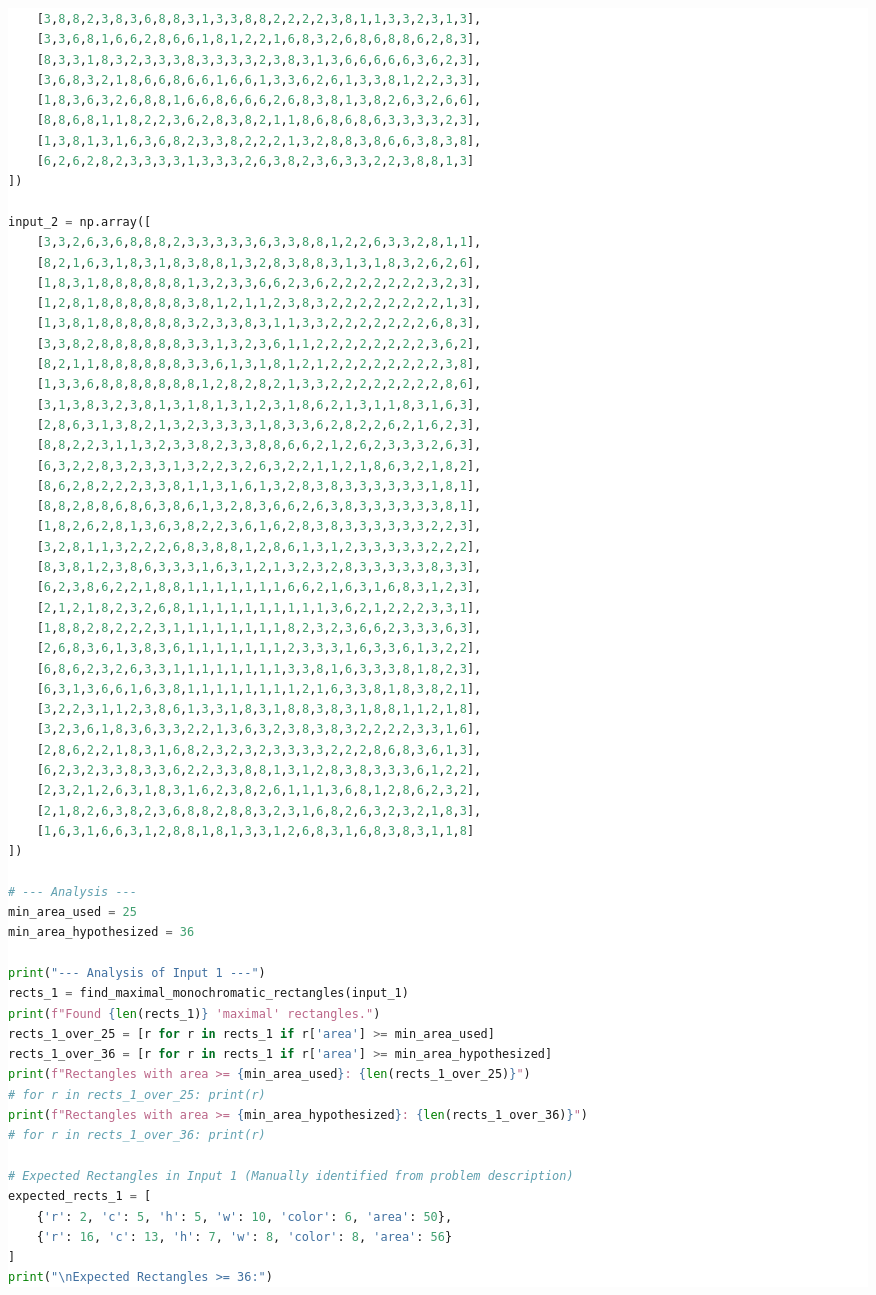 ``` python
    [3,8,8,2,3,8,3,6,8,8,3,1,3,3,8,8,2,2,2,2,3,8,1,1,3,3,2,3,1,3],
    [3,3,6,8,1,6,6,2,8,6,6,1,8,1,2,2,1,6,8,3,2,6,8,6,8,8,6,2,8,3],
    [8,3,3,1,8,3,2,3,3,3,8,3,3,3,3,2,3,8,3,1,3,6,6,6,6,6,3,6,2,3],
    [3,6,8,3,2,1,8,6,6,8,6,6,1,6,6,1,3,3,6,2,6,1,3,3,8,1,2,2,3,3],
    [1,8,3,6,3,2,6,8,8,1,6,6,8,6,6,6,2,6,8,3,8,1,3,8,2,6,3,2,6,6],
    [8,8,6,8,1,1,8,2,2,3,6,2,8,3,8,2,1,1,8,6,8,6,8,6,3,3,3,3,2,3],
    [1,3,8,1,3,1,6,3,6,8,2,3,3,8,2,2,2,1,3,2,8,8,3,8,6,6,3,8,3,8],
    [6,2,6,2,8,2,3,3,3,3,1,3,3,3,2,6,3,8,2,3,6,3,3,2,2,3,8,8,1,3]
])

input_2 = np.array([
    [3,3,2,6,3,6,8,8,8,2,3,3,3,3,3,6,3,3,8,8,1,2,2,6,3,3,2,8,1,1],
    [8,2,1,6,3,1,8,3,1,8,3,8,8,1,3,2,8,3,8,8,3,1,3,1,8,3,2,6,2,6],
    [1,8,3,1,8,8,8,8,8,8,1,3,2,3,3,6,6,2,3,6,2,2,2,2,2,2,2,3,2,3],
    [1,2,8,1,8,8,8,8,8,8,3,8,1,2,1,1,2,3,8,3,2,2,2,2,2,2,2,2,1,3],
    [1,3,8,1,8,8,8,8,8,8,3,2,3,3,8,3,1,1,3,3,2,2,2,2,2,2,2,6,8,3],
    [3,3,8,2,8,8,8,8,8,8,3,3,1,3,2,3,6,1,1,2,2,2,2,2,2,2,2,3,6,2],
    [8,2,1,1,8,8,8,8,8,8,3,3,6,1,3,1,8,1,2,1,2,2,2,2,2,2,2,2,3,8],
    [1,3,3,6,8,8,8,8,8,8,8,1,2,8,2,8,2,1,3,3,2,2,2,2,2,2,2,2,8,6],
    [3,1,3,8,3,2,3,8,1,3,1,8,1,3,1,2,3,1,8,6,2,1,3,1,1,8,3,1,6,3],
    [2,8,6,3,1,3,8,2,1,3,2,3,3,3,3,1,8,3,3,6,2,8,2,2,6,2,1,6,2,3],
    [8,8,2,2,3,1,1,3,2,3,3,8,2,3,3,8,8,6,6,2,1,2,6,2,3,3,3,2,6,3],
    [6,3,2,2,8,3,2,3,3,1,3,2,2,3,2,6,3,2,2,1,1,2,1,8,6,3,2,1,8,2],
    [8,6,2,8,2,2,2,3,3,8,1,1,3,1,6,1,3,2,8,3,8,3,3,3,3,3,3,1,8,1],
    [8,8,2,8,8,6,8,6,3,8,6,1,3,2,8,3,6,6,2,6,3,8,3,3,3,3,3,3,8,1],
    [1,8,2,6,2,8,1,3,6,3,8,2,2,3,6,1,6,2,8,3,8,3,3,3,3,3,3,2,2,3],
    [3,2,8,1,1,3,2,2,2,6,8,3,8,8,1,2,8,6,1,3,1,2,3,3,3,3,3,2,2,2],
    [8,3,8,1,2,3,8,6,3,3,3,1,6,3,1,2,1,3,2,3,2,8,3,3,3,3,3,8,3,3],
    [6,2,3,8,6,2,2,1,8,8,1,1,1,1,1,1,1,6,6,2,1,6,3,1,6,8,3,1,2,3],
    [2,1,2,1,8,2,3,2,6,8,1,1,1,1,1,1,1,1,1,1,3,6,2,1,2,2,2,3,3,1],
    [1,8,8,2,8,2,2,2,3,1,1,1,1,1,1,1,1,8,2,3,2,3,6,6,2,3,3,3,6,3],
    [2,6,8,3,6,1,3,8,3,6,1,1,1,1,1,1,1,2,3,3,3,1,6,3,3,6,1,3,2,2],
    [6,8,6,2,3,2,6,3,3,1,1,1,1,1,1,1,1,3,3,8,1,6,3,3,3,8,1,8,2,3],
    [6,3,1,3,6,6,1,6,3,8,1,1,1,1,1,1,1,1,2,1,6,3,3,8,1,8,3,8,2,1],
    [3,2,2,3,1,1,2,3,8,6,1,3,3,1,8,3,1,8,8,3,8,3,1,8,8,1,1,2,1,8],
    [3,2,3,6,1,8,3,6,3,3,2,2,1,3,6,3,2,3,8,3,8,3,2,2,2,2,3,3,1,6],
    [2,8,6,2,2,1,8,3,1,6,8,2,3,2,3,2,3,3,3,3,2,2,2,8,6,8,3,6,1,3],
    [6,2,3,2,3,3,8,3,3,6,2,2,3,3,8,8,1,3,1,2,8,3,8,3,3,3,6,1,2,2],
    [2,3,2,1,2,6,3,1,8,3,1,6,2,3,8,2,6,1,1,1,3,6,8,1,2,8,6,2,3,2],
    [2,1,8,2,6,3,8,2,3,6,8,8,2,8,8,3,2,3,1,6,8,2,6,3,2,3,2,1,8,3],
    [1,6,3,1,6,6,3,1,2,8,8,1,8,1,3,3,1,2,6,8,3,1,6,8,3,8,3,1,1,8]
])

# --- Analysis ---
min_area_used = 25
min_area_hypothesized = 36

print("--- Analysis of Input 1 ---")
rects_1 = find_maximal_monochromatic_rectangles(input_1)
print(f"Found {len(rects_1)} 'maximal' rectangles.")
rects_1_over_25 = [r for r in rects_1 if r['area'] >= min_area_used]
rects_1_over_36 = [r for r in rects_1 if r['area'] >= min_area_hypothesized]
print(f"Rectangles with area >= {min_area_used}: {len(rects_1_over_25)}")
# for r in rects_1_over_25: print(r)
print(f"Rectangles with area >= {min_area_hypothesized}: {len(rects_1_over_36)}")
# for r in rects_1_over_36: print(r)

# Expected Rectangles in Input 1 (Manually identified from problem description)
expected_rects_1 = [
    {'r': 2, 'c': 5, 'h': 5, 'w': 10, 'color': 6, 'area': 50},
    {'r': 16, 'c': 13, 'h': 7, 'w': 8, 'color': 8, 'area': 56}
]
print("\nExpected Rectangles >= 36:")
```